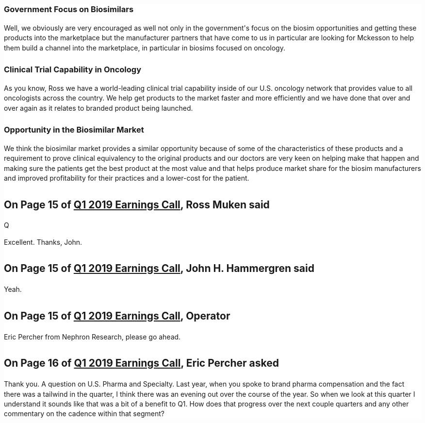 ### Government Focus on Biosimilars

Well, we obviously are very encouraged as well not only in the government's focus on the biosim opportunities and getting these products into the marketplace but the manufacturer partners that have come to us in particular are looking for Mckesson to help them build a channel into the marketplace, in particular in biosims focused on oncology.

### Clinical Trial Capability in Oncology

As you know, Ross we have a world-leading clinical trial capability inside of our U.S. oncology network that provides value to all oncologists across the country. We help get products to the market faster and more efficiently and we have done that over and over again as it relates to branded product being launched.

### Opportunity in the Biosimilar Market

We think the biosimilar market provides a similar opportunity because of some of the characteristics of these products and a requirement to prove clinical equivalency to the original products and our doctors are very keen on helping make that happen and making sure the patients get the best product at the most value and that helps produce market share for the biosim manufacturers and improved profitability for their practices and a lower-cost for the patient.

## On Page 15 of [Q1 2019 Earnings Call](https://s24.q4cdn.com/128197368/files/doc_financials/quarterly/2019/q1/Q1-FY19-Earnings-Call-Transcript.pdf), Ross Muken said

Q

Excellent. Thanks, John.

## On Page 15 of [Q1 2019 Earnings Call](https://s24.q4cdn.com/128197368/files/doc_financials/quarterly/2019/q1/Q1-FY19-Earnings-Call-Transcript.pdf), John H. Hammergren said

Yeah.

## On Page 15 of [Q1 2019 Earnings Call](https://s24.q4cdn.com/128197368/files/doc_financials/quarterly/2019/q1/Q1-FY19-Earnings-Call-Transcript.pdf), Operator

Eric Percher from Nephron Research, please go ahead.
## On Page 16 of [Q1 2019 Earnings Call](https://s24.q4cdn.com/128197368/files/doc_financials/quarterly/2019/q1/Q1-FY19-Earnings-Call-Transcript.pdf), Eric Percher asked

Thank you. A question on U.S. Pharma and Specialty. Last year, when you spoke to brand pharma compensation and the fact there was a tailwind in the quarter, I think there was an evening out over the course of the year. So when we look at this quarter I understand it sounds like that was a bit of a benefit to Q1. How does that progress over the next couple quarters and any other commentary on the cadence within that segment?
